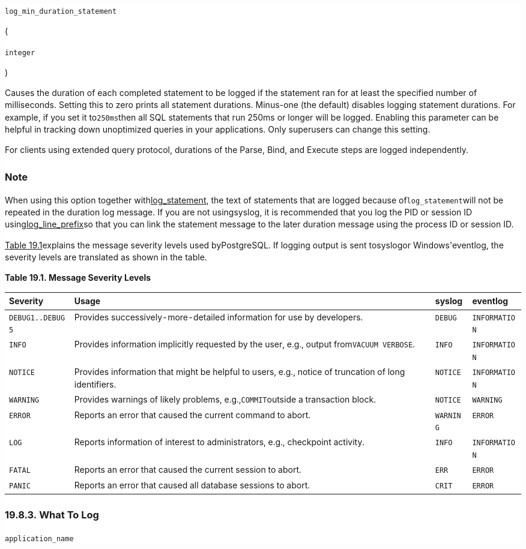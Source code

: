 `log_min_duration_statement`

\(

`integer`

\)



Causes the duration of each completed statement to be logged if the statement ran for at least the specified number of milliseconds. Setting this to zero prints all statement durations. Minus-one \(the default\) disables logging statement durations. For example, if you set it to`250ms`then all SQL statements that run 250ms or longer will be logged. Enabling this parameter can be helpful in tracking down unoptimized queries in your applications. Only superusers can change this setting.

For clients using extended query protocol, durations of the Parse, Bind, and Execute steps are logged independently.

### Note

When using this option together with[log\_statement](https://www.postgresql.org/docs/10/static/runtime-config-logging.html#GUC-LOG-STATEMENT), the text of statements that are logged because of`log_statement`will not be repeated in the duration log message. If you are not usingsyslog, it is recommended that you log the PID or session ID using[log\_line\_prefix](https://www.postgresql.org/docs/10/static/runtime-config-logging.html#GUC-LOG-LINE-PREFIX)so that you can link the statement message to the later duration message using the process ID or session ID.

[Table 19.1](https://www.postgresql.org/docs/10/static/runtime-config-logging.html#RUNTIME-CONFIG-SEVERITY-LEVELS)explains the message severity levels used byPostgreSQL. If logging output is sent tosyslogor Windows'eventlog, the severity levels are translated as shown in the table.

**Table 19.1. Message Severity Levels**

| Severity | Usage | syslog | eventlog |
| :--- | :--- | :--- | :--- |
| `DEBUG1..DEBUG5` | Provides successively-more-detailed information for use by developers. | `DEBUG` | `INFORMATION` |
| `INFO` | Provides information implicitly requested by the user, e.g., output from`VACUUM VERBOSE`. | `INFO` | `INFORMATION` |
| `NOTICE` | Provides information that might be helpful to users, e.g., notice of truncation of long identifiers. | `NOTICE` | `INFORMATION` |
| `WARNING` | Provides warnings of likely problems, e.g.,`COMMIT`outside a transaction block. | `NOTICE` | `WARNING` |
| `ERROR` | Reports an error that caused the current command to abort. | `WARNING` | `ERROR` |
| `LOG` | Reports information of interest to administrators, e.g., checkpoint activity. | `INFO` | `INFORMATION` |
| `FATAL` | Reports an error that caused the current session to abort. | `ERR` | `ERROR` |
| `PANIC` | Reports an error that caused all database sessions to abort. | `CRIT` | `ERROR` |

  


### 19.8.3. What To Log

`application_name`
